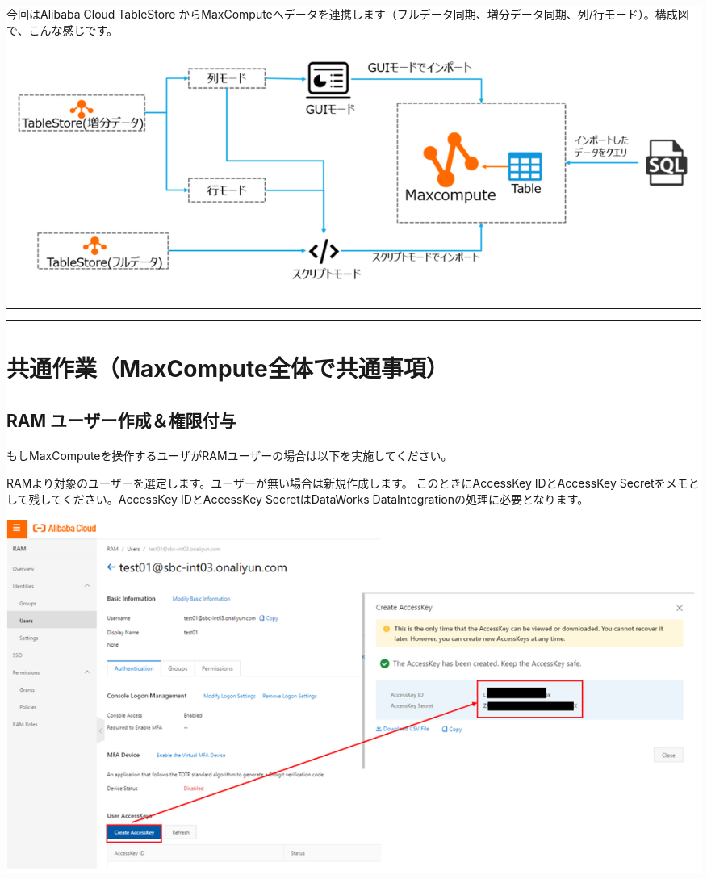 
    
今回はAlibaba Cloud TableStore からMaxComputeへデータを連携します（フルデータ同期、増分データ同期、列/行モード）。構成図で、こんな感じです。

![img](https://raw.githubusercontent.com/sbopsv/cloud-tech/master/content/usecase-MaxCompute/MaxCompute_images_26006613699524000/20210312012000.png "img")


---
---

# 共通作業（MaxCompute全体で共通事項）

## RAM ユーザー作成＆権限付与
もしMaxComputeを操作するユーザがRAMユーザーの場合は以下を実施してください。    

RAMより対象のユーザーを選定します。ユーザーが無い場合は新規作成します。 このときにAccessKey IDとAccessKey Secretをメモとして残してください。AccessKey IDとAccessKey SecretはDataWorks DataIntegrationの処理に必要となります。    

![img](https://raw.githubusercontent.com/sbopsv/cloud-tech/master/content/usecase-MaxCompute/MaxCompute_images_26006613699524000/20210305025953.png "img")
